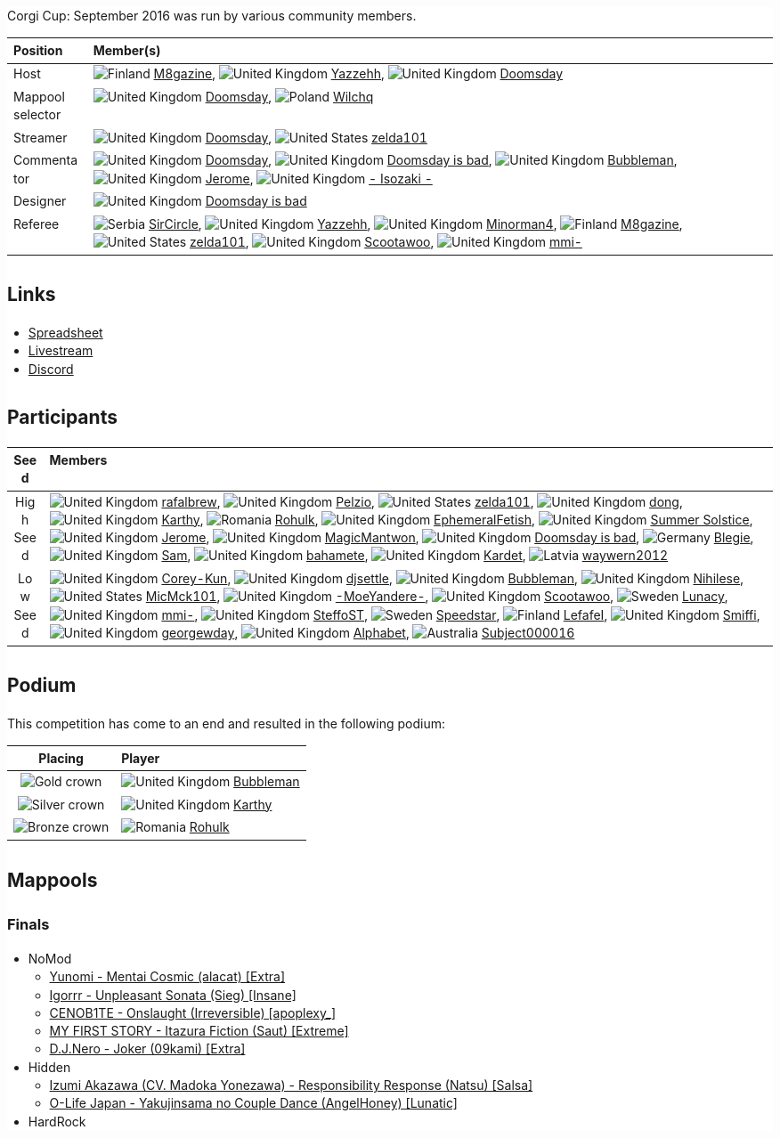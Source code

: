 Corgi Cup: September 2016 was run by various community members.

| Position | Member(s) |
| :-- | :-- |
| Host | ![][flag_FI] [M8gazine](https://osu.ppy.sh/users/5039710), ![][flag_GB] [Yazzehh](https://osu.ppy.sh/users/7068973), ![][flag_GB] [Doomsday](https://osu.ppy.sh/users/18983) |
| Mappool selector | ![][flag_GB] [Doomsday](https://osu.ppy.sh/users/18983), ![][flag_PL] [Wilchq](https://osu.ppy.sh/users/2021758) |
| Streamer | ![][flag_GB] [Doomsday](https://osu.ppy.sh/users/18983), ![][flag_US] [zelda101](https://osu.ppy.sh/users/4502238) |
| Commentator | ![][flag_GB] [Doomsday](https://osu.ppy.sh/users/18983), ![][flag_GB] [Doomsday is bad](https://osu.ppy.sh/users/3481378), ![][flag_GB] [Bubbleman](https://osu.ppy.sh/users/5182050), ![][flag_GB] [Jerome](https://osu.ppy.sh/users/3391379), ![][flag_GB] [- Isozaki -](https://osu.ppy.sh/users/3987676) |
| Designer | ![][flag_GB] [Doomsday is bad](https://osu.ppy.sh/users/3481378) |
| Referee | ![][flag_RS] [SirCircle](https://osu.ppy.sh/users/3794917), ![][flag_GB] [Yazzehh](https://osu.ppy.sh/users/7068973), ![][flag_GB] [Minorman4](https://osu.ppy.sh/users/4837257), ![][flag_FI] [M8gazine](https://osu.ppy.sh/users/5039710), ![][flag_US] [zelda101](https://osu.ppy.sh/users/4502238), ![][flag_GB] [Scootawoo](https://osu.ppy.sh/users/1464467), ![][flag_GB] [mmi-](https://osu.ppy.sh/users/5444914) |

## Links

- [Spreadsheet](https://docs.google.com/spreadsheets/d/1TeeqOfm75tENFZ0ERlLEa1Zyu3H0bnugFngq8vK5Drs/edit?usp=sharing)
- [Livestream](https://twitch.tv/Doomsday)
- [Discord](https://discord.gg/doomscord)

## Participants

| Seed | Members |
| :-: | :-- |
| High Seed | ![][flag_GB] [rafalbrew](https://osu.ppy.sh/users/3872602), ![][flag_GB] [Pelzio](https://osu.ppy.sh/users/4775226), ![][flag_US] [zelda101](https://osu.ppy.sh/users/4502238), ![][flag_GB] [dong](https://osu.ppy.sh/users/4422446), ![][flag_GB] [Karthy](https://osu.ppy.sh/users/4196808), ![][flag_RO] [Rohulk](https://osu.ppy.sh/users/3219026), ![][flag_GB] [EphemeralFetish](https://osu.ppy.sh/users/4433793), ![][flag_GB] [Summer Solstice](https://osu.ppy.sh/users/3233710), ![][flag_GB] [Jerome](https://osu.ppy.sh/users/3391379), ![][flag_GB] [MagicMantwon](https://osu.ppy.sh/users/6183136), ![][flag_GB] [Doomsday is bad](https://osu.ppy.sh/users/3481378), ![][flag_DE] [Blegie](https://osu.ppy.sh/users/6063132), ![][flag_GB] [Sam](https://osu.ppy.sh/users/1453543), ![][flag_GB] [bahamete](https://osu.ppy.sh/users/960620), ![][flag_GB] [Kardet](https://osu.ppy.sh/users/1438509), ![][flag_LV] [waywern2012](https://osu.ppy.sh/users/5870453) |
| Low Seed | ![][flag_GB] [Corey-Kun](https://osu.ppy.sh/users/3144932), ![][flag_GB] [djsettle](https://osu.ppy.sh/users/4010354), ![][flag_GB] [Bubbleman](https://osu.ppy.sh/users/5182050), ![][flag_GB] [Nihilese](https://osu.ppy.sh/users/808176), ![][flag_US] [MicMck101](https://osu.ppy.sh/users/5117269), ![][flag_GB] [-MoeYandere-](https://osu.ppy.sh/users/2565902), ![][flag_GB] [Scootawoo](https://osu.ppy.sh/users/1464467), ![][flag_SE] [Lunacy](https://osu.ppy.sh/users/5337756), ![][flag_GB] [mmi-](https://osu.ppy.sh/users/5444914), ![][flag_GB] [SteffoST](https://osu.ppy.sh/users/6566765), ![][flag_SE] [Speedstar](https://osu.ppy.sh/users/7889048), ![][flag_FI] [LefafeI](https://osu.ppy.sh/users/2295850), ![][flag_GB] [Smiffi](https://osu.ppy.sh/users/5289196), ![][flag_GB] [georgewday](https://osu.ppy.sh/users/4244200), ![][flag_GB] [Alphabet](https://osu.ppy.sh/users/4879380), ![][flag_AU] [Subject000016](https://osu.ppy.sh/users/4879380) |

## Podium

This competition has come to an end and resulted in the following podium:

| Placing | Player |
| :-: | :-- |
| ![Gold crown](/wiki/shared/crown-gold.png "1st place") | ![][flag_GB] [Bubbleman](https://osu.ppy.sh/users/5182050) |
| ![Silver crown](/wiki/shared/crown-silver.png "2nd place") | ![][flag_GB] [Karthy](https://osu.ppy.sh/users/4196808) |
| ![Bronze crown](/wiki/shared/crown-bronze.png "3rd place") | ![][flag_RO] [Rohulk](https://osu.ppy.sh/users/3219026) |

## Mappools

### Finals

- NoMod
  - [Yunomi - Mentai Cosmic (alacat) [Extra]](https://osu.ppy.sh/beatmapsets/436773#osu/940706)
  - [Igorrr - Unpleasant Sonata (Sieg) [Insane]](https://osu.ppy.sh/beatmapsets/90385#osu/245284)
  - [CENOB1TE - Onslaught (Irreversible) [apoplexy\_]](https://osu.ppy.sh/beatmapsets/370340#osu/811675)
  - [MY FIRST STORY - Itazura Fiction (Saut) [Extreme]](https://osu.ppy.sh/beatmapsets/477343#osu/1019570)
  - [D.J.Nero - Joker (09kami) [Extra]](https://osu.ppy.sh/beatmapsets/405524#osu/881417)
- Hidden
  - [Izumi Akazawa (CV. Madoka Yonezawa) - Responsibility Response (Natsu) [Salsa]](https://osu.ppy.sh/beatmapsets/420677#osu/909990)
  - [O-Life Japan - Yakujinsama no Couple Dance (AngelHoney) [Lunatic]](https://osu.ppy.sh/beatmapsets/16990#osu/95954)
- HardRock

[flag_AU]: /wiki/shared/flag/AU.gif "Australia"
[flag_DE]: /wiki/shared/flag/DE.gif "Germany"
[flag_FI]: /wiki/shared/flag/FI.gif "Finland"
[flag_GB]: /wiki/shared/flag/GB.gif "United Kingdom"
[flag_LV]: /wiki/shared/flag/LV.gif "Latvia"
[flag_PL]: /wiki/shared/flag/PL.gif "Poland"
[flag_RO]: /wiki/shared/flag/RO.gif "Romania"
[flag_RS]: /wiki/shared/flag/RS.gif "Serbia"
[flag_SE]: /wiki/shared/flag/SE.gif "Sweden"
[flag_US]: /wiki/shared/flag/US.gif "United States"